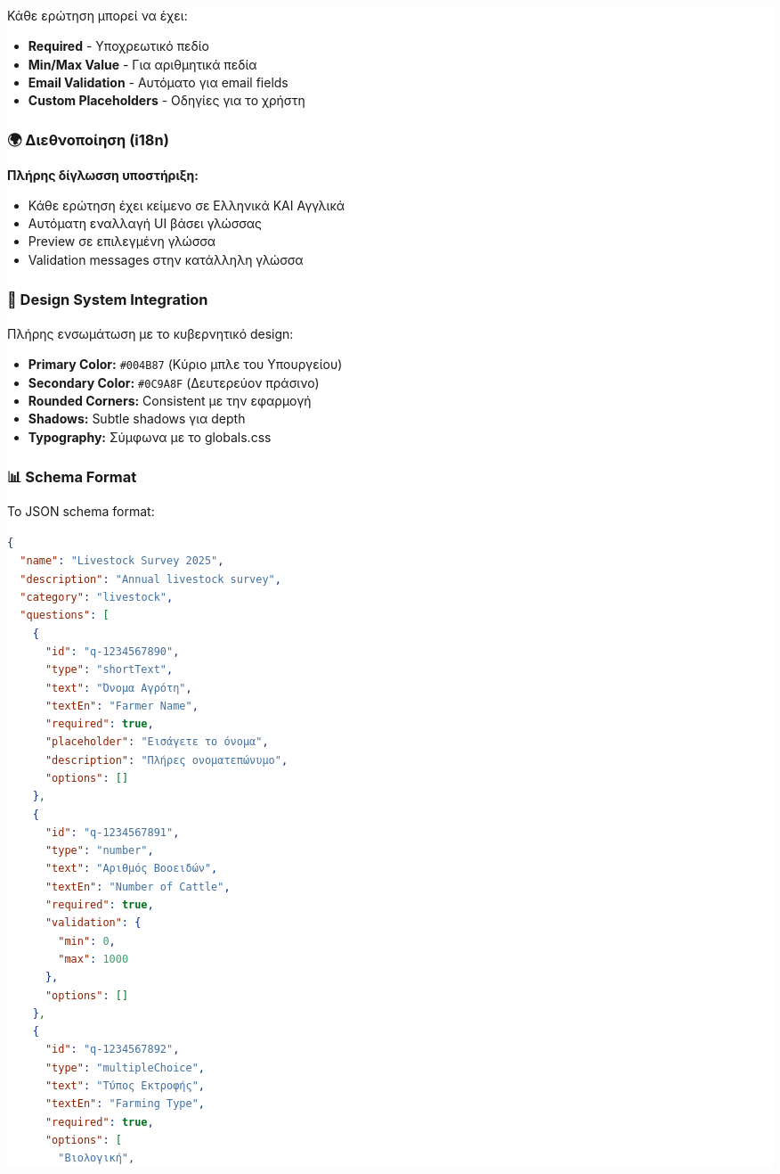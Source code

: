 Κάθε ερώτηση μπορεί να έχει:

- **Required** - Υποχρεωτικό πεδίο
- **Min/Max Value** - Για αριθμητικά πεδία
- **Email Validation** - Αυτόματο για email fields
- **Custom Placeholders** - Οδηγίες για το χρήστη

### 🌍 Διεθνοποίηση (i18n)

**Πλήρης δίγλωσση υποστήριξη:**

- Κάθε ερώτηση έχει κείμενο σε Ελληνικά ΚΑΙ Αγγλικά
- Αυτόματη εναλλαγή UI βάσει γλώσσας
- Preview σε επιλεγμένη γλώσσα
- Validation messages στην κατάλληλη γλώσσα

### 🎨 Design System Integration

Πλήρης ενσωμάτωση με το κυβερνητικό design:

- **Primary Color:** `#004B87` (Κύριο μπλε του Υπουργείου)
- **Secondary Color:** `#0C9A8F` (Δευτερεύον πράσινο)
- **Rounded Corners:** Consistent με την εφαρμογή
- **Shadows:** Subtle shadows για depth
- **Typography:** Σύμφωνα με το globals.css

### 📊 Schema Format

Το JSON schema format:

```json
{
  "name": "Livestock Survey 2025",
  "description": "Annual livestock survey",
  "category": "livestock",
  "questions": [
    {
      "id": "q-1234567890",
      "type": "shortText",
      "text": "Όνομα Αγρότη",
      "textEn": "Farmer Name",
      "required": true,
      "placeholder": "Εισάγετε το όνομα",
      "description": "Πλήρες ονοματεπώνυμο",
      "options": []
    },
    {
      "id": "q-1234567891",
      "type": "number",
      "text": "Αριθμός Βοοειδών",
      "textEn": "Number of Cattle",
      "required": true,
      "validation": {
        "min": 0,
        "max": 1000
      },
      "options": []
    },
    {
      "id": "q-1234567892",
      "type": "multipleChoice",
      "text": "Τύπος Εκτροφής",
      "textEn": "Farming Type",
      "required": true,
      "options": [
        "Βιολογική",
```
